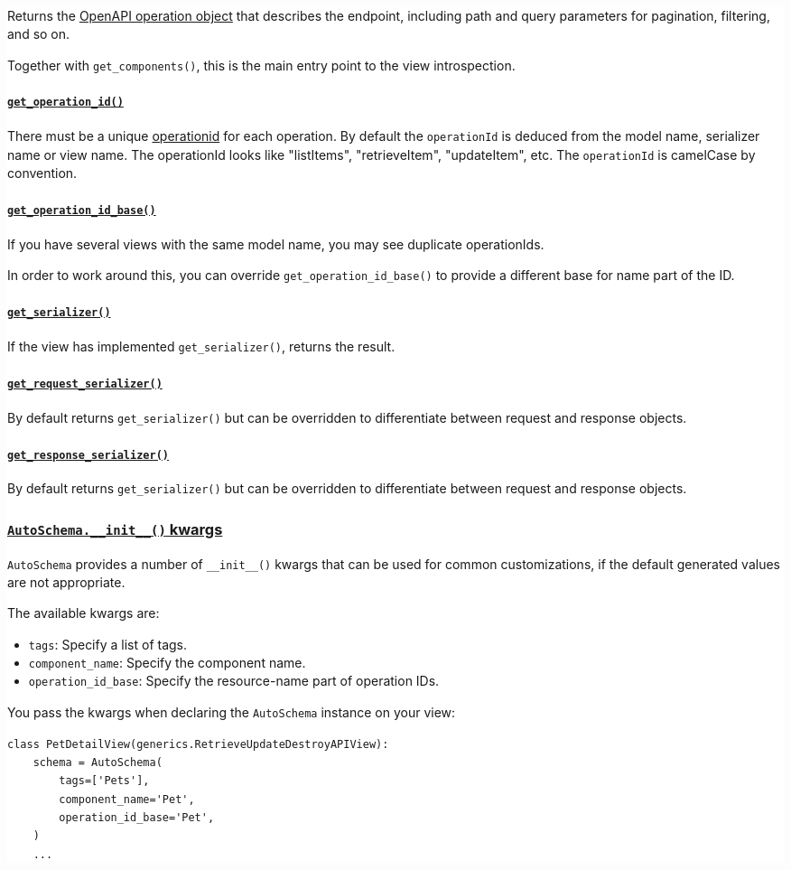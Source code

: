 Returns the [OpenAPI operation object](https://github.com/OAI/OpenAPI-Specification/blob/master/versions/3.0.2.md#operationObject) that describes the endpoint, including path and query parameters for pagination, filtering, and so on.

Together with `get_components()`, this is the main entry point to the view introspection.

#### [`get_operation_id()`](https://www.django-rest-framework.org/api-guide/schemas/#get_operation_id)

There must be a unique [operationid](https://www.django-rest-framework.org/api-guide/schemas/openapi-operationid) for each operation. By default the `operationId` is deduced from the model name, serializer name or view name. The operationId looks like "listItems", "retrieveItem", "updateItem", etc. The `operationId` is camelCase by convention.

#### [`get_operation_id_base()`](https://www.django-rest-framework.org/api-guide/schemas/#get_operation_id_base)

If you have several views with the same model name, you may see duplicate operationIds.

In order to work around this, you can override `get_operation_id_base()` to provide a different base for name part of the ID.

#### [`get_serializer()`](https://www.django-rest-framework.org/api-guide/schemas/#get_serializer)

If the view has implemented `get_serializer()`, returns the result.

#### [`get_request_serializer()`](https://www.django-rest-framework.org/api-guide/schemas/#get_request_serializer)

By default returns `get_serializer()` but can be overridden to differentiate between request and response objects.

#### [`get_response_serializer()`](https://www.django-rest-framework.org/api-guide/schemas/#get_response_serializer)

By default returns `get_serializer()` but can be overridden to differentiate between request and response objects.

### [`AutoSchema.__init__()` kwargs](https://www.django-rest-framework.org/api-guide/schemas/#autoschema__init__-kwargs)

`AutoSchema` provides a number of `__init__()` kwargs that can be used for common customizations, if the default generated values are not appropriate.

The available kwargs are:

*   `tags`: Specify a list of tags.
*   `component_name`: Specify the component name.
*   `operation_id_base`: Specify the resource-name part of operation IDs.

You pass the kwargs when declaring the `AutoSchema` instance on your view:

```
class PetDetailView(generics.RetrieveUpdateDestroyAPIView):
    schema = AutoSchema(
        tags=['Pets'],
        component_name='Pet',
        operation_id_base='Pet',
    )
    ...
```
